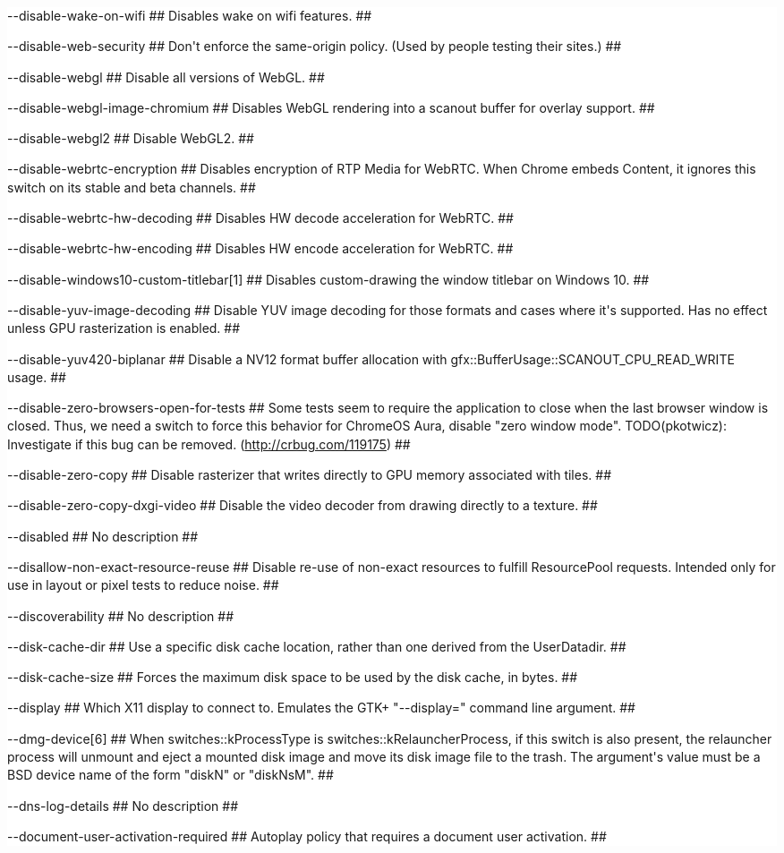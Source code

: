 --disable-wake-on-wifi ##	Disables wake on wifi features. ##

--disable-web-security ##	Don't enforce the same-origin policy. (Used by people testing their sites.) ##

--disable-webgl ##	Disable all versions of WebGL. ##

--disable-webgl-image-chromium ##	Disables WebGL rendering into a scanout buffer for overlay support. ##

--disable-webgl2 ##	Disable WebGL2. ##

--disable-webrtc-encryption ##	Disables encryption of RTP Media for WebRTC. When Chrome embeds Content, it ignores this switch on its stable and beta channels. ##

--disable-webrtc-hw-decoding ##	Disables HW decode acceleration for WebRTC. ##

--disable-webrtc-hw-encoding ##	Disables HW encode acceleration for WebRTC. ##

--disable-windows10-custom-titlebar[1] ##	Disables custom-drawing the window titlebar on Windows 10. ##

--disable-yuv-image-decoding ##	Disable YUV image decoding for those formats and cases where it's supported. Has no effect unless GPU rasterization is enabled. ##

--disable-yuv420-biplanar ##	Disable a NV12 format buffer allocation with gfx::BufferUsage::SCANOUT\_CPU\_READ\_WRITE usage. ##

--disable-zero-browsers-open-for-tests ##	Some tests seem to require the application to close when the last browser window is closed. Thus, we need a switch to force this behavior for ChromeOS Aura, disable "zero window mode". TODO(pkotwicz): Investigate if this bug can be removed. (<http://crbug.com/119175>) ##

--disable-zero-copy ##	Disable rasterizer that writes directly to GPU memory associated with tiles. ##

--disable-zero-copy-dxgi-video ##	Disable the video decoder from drawing directly to a texture. ##

--disabled ##	No description ##

--disallow-non-exact-resource-reuse ##	Disable re-use of non-exact resources to fulfill ResourcePool requests. Intended only for use in layout or pixel tests to reduce noise. ##

--discoverability ##	No description ##

--disk-cache-dir ##	Use a specific disk cache location, rather than one derived from the UserDatadir. ##

--disk-cache-size ##	Forces the maximum disk space to be used by the disk cache, in bytes. ##

--display ##	Which X11 display to connect to. Emulates the GTK+ "--display=" command line argument. ##

--dmg-device[6] ##	When switches::kProcessType is switches::kRelauncherProcess, if this switch is also present, the relauncher process will unmount and eject a mounted disk image and move its disk image file to the trash. The argument's value must be a BSD device name of the form "diskN" or "diskNsM". ##

--dns-log-details ##	No description ##

--document-user-activation-required ##	Autoplay policy that requires a document user activation. ##
